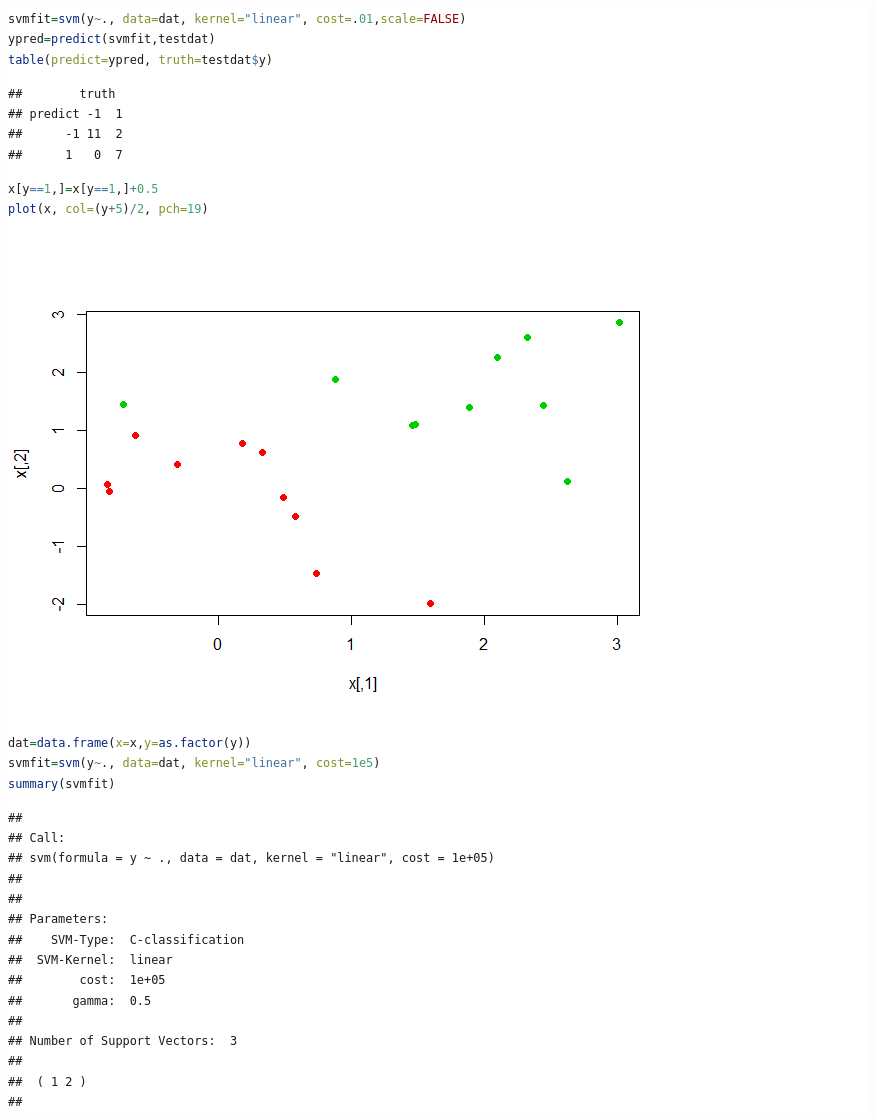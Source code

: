 ```r
svmfit=svm(y~., data=dat, kernel="linear", cost=.01,scale=FALSE)
ypred=predict(svmfit,testdat)
table(predict=ypred, truth=testdat$y)
```

```
##        truth
## predict -1  1
##      -1 11  2
##      1   0  7
```


```r
x[y==1,]=x[y==1,]+0.5
plot(x, col=(y+5)/2, pch=19)
```

![](chpater9-1_files/figure-html/unnamed-chunk-13-1.png)


```r
dat=data.frame(x=x,y=as.factor(y))
svmfit=svm(y~., data=dat, kernel="linear", cost=1e5)
summary(svmfit)
```

```
## 
## Call:
## svm(formula = y ~ ., data = dat, kernel = "linear", cost = 1e+05)
## 
## 
## Parameters:
##    SVM-Type:  C-classification 
##  SVM-Kernel:  linear 
##        cost:  1e+05 
##       gamma:  0.5 
## 
## Number of Support Vectors:  3
## 
##  ( 1 2 )
## 
```